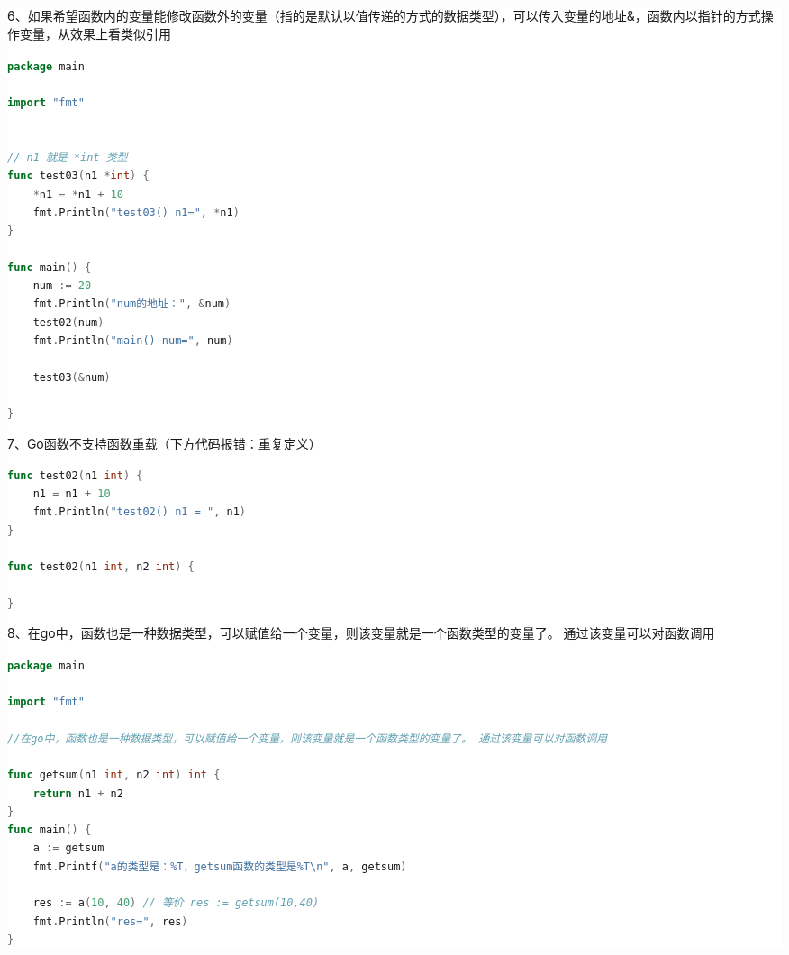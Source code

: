 6、如果希望函数内的变量能修改函数外的变量（指的是默认以值传递的方式的数据类型），可以传入变量的地址&，函数内以指针的方式操作变量，从效果上看类似引用

```go
package main

import "fmt"


// n1 就是 *int 类型
func test03(n1 *int) {
	*n1 = *n1 + 10
	fmt.Println("test03() n1=", *n1)
}

func main() {
	num := 20
	fmt.Println("num的地址：", &num)
	test02(num)
	fmt.Println("main() num=", num)

	test03(&num)

}
```

7、Go函数不支持函数重载（下方代码报错：重复定义）

```go
func test02(n1 int) {
	n1 = n1 + 10
	fmt.Println("test02() n1 = ", n1)
}

func test02(n1 int, n2 int) {

}
```

8、在go中，函数也是一种数据类型，可以赋值给一个变量，则该变量就是一个函数类型的变量了。 通过该变量可以对函数调用

```go
package main

import "fmt"

//在go中，函数也是一种数据类型，可以赋值给一个变量，则该变量就是一个函数类型的变量了。 通过该变量可以对函数调用

func getsum(n1 int, n2 int) int {
	return n1 + n2
}
func main() {
	a := getsum
	fmt.Printf("a的类型是：%T，getsum函数的类型是%T\n", a, getsum)

	res := a(10, 40) // 等价 res := getsum(10,40)
	fmt.Println("res=", res)
}
```
